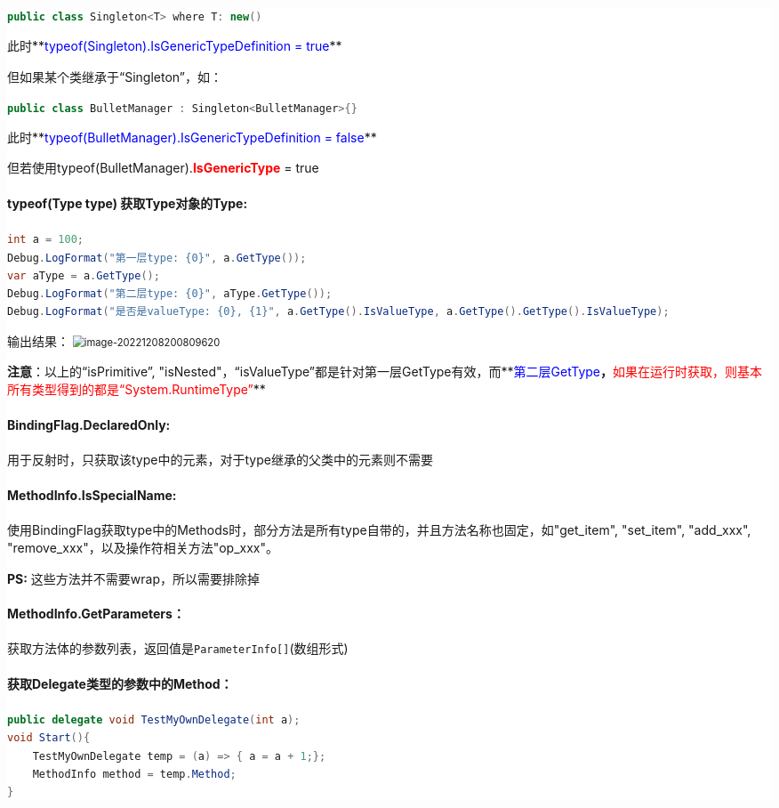 ```c#
public class Singleton<T> where T: new()
```

此时**<font color=blue>typeof(Singleton).IsGenericTypeDefinition = true</font>**

但如果某个类继承于“Singleton”，如：

```c#
public class BulletManager : Singleton<BulletManager>{}
```

此时**<font color=blue>typeof(BulletManager).IsGenericTypeDefinition = false</font>**

但若使用typeof(BulletManager).**<font color=red>IsGenericType</font>** = true



#### typeof(Type type) 获取Type对象的Type: 

```c#
int a = 100;
Debug.LogFormat("第一层type: {0}", a.GetType());
var aType = a.GetType();
Debug.LogFormat("第二层type: {0}", aType.GetType());
Debug.LogFormat("是否是valueType: {0}, {1}", a.GetType().IsValueType, a.GetType().GetType().IsValueType);
```

输出结果：
<img src="https://gitee.com/kakaix892/image-host/raw/main/Typora/image-20221208200809620.png" alt="image-20221208200809620" style="zoom:80%;" />

**注意**：以上的“isPrimitive”, "isNested"，“isValueType”都是针对第一层GetType有效，而**<font color=blue>第二层GetType</font>**，**<font color=red>如果在运行时获取，则基本所有类型得到的都是“System.RuntimeType”</font>**

#### BindingFlag.DeclaredOnly:

用于反射时，只获取该type中的元素，对于type继承的父类中的元素则不需要

#### MethodInfo.IsSpecialName:

使用BindingFlag获取type中的Methods时，部分方法是所有type自带的，并且方法名称也固定，如"get_item", "set_item",  "add_xxx", "remove_xxx"，以及操作符相关方法"op_xxx"。

**PS:** 这些方法并不需要wrap，所以需要排除掉

#### MethodInfo.GetParameters：

获取方法体的参数列表，返回值是`ParameterInfo[]`(数组形式)

#### 获取Delegate类型的参数中的Method：

```c#
public delegate void TestMyOwnDelegate(int a);
void Start(){
    TestMyOwnDelegate temp = (a) => { a = a + 1;};
    MethodInfo method = temp.Method;
}
```
